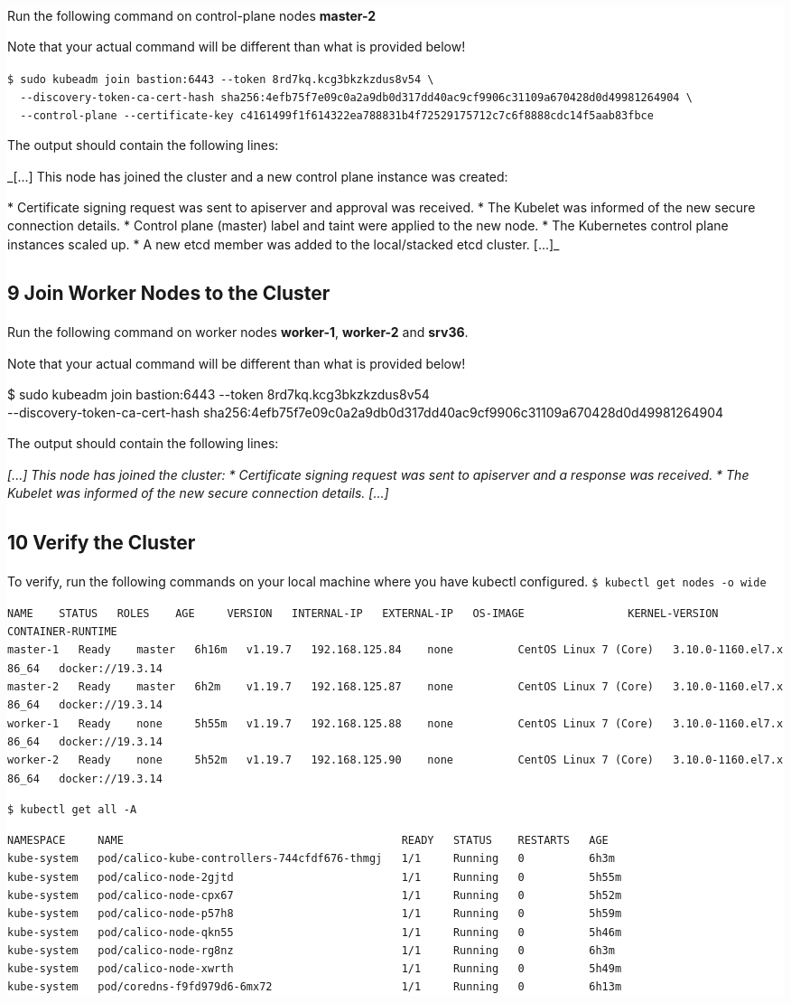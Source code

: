 Run the following command on control-plane nodes **master-2**

Note that your actual command will be different than what is provided below!
```
$ sudo kubeadm join bastion:6443 --token 8rd7kq.kcg3bkzkzdus8v54 \
  --discovery-token-ca-cert-hash sha256:4efb75f7e09c0a2a9db0d317dd40ac9cf9906c31109a670428d0d49981264904 \
  --control-plane --certificate-key c4161499f1f614322ea788831b4f72529175712c7c6f8888cdc14f5aab83fbce
```
The output should contain the following lines:

_[...]
This node has joined the cluster and a new control plane instance was created:

\* Certificate signing request was sent to apiserver and approval was received.
\* The Kubelet was informed of the new secure connection details.
\* Control plane (master) label and taint were applied to the new node.
\* The Kubernetes control plane instances scaled up.
\* A new etcd member was added to the local/stacked etcd cluster.
[...]_

9 Join Worker Nodes to the Cluster
----------------------------------

Run the following command on worker nodes **worker-1**, **worker-2** and **srv36**.

Note that your actual command will be different than what is provided below!

$ sudo kubeadm join bastion:6443 --token 8rd7kq.kcg3bkzkzdus8v54 \
  --discovery-token-ca-cert-hash sha256:4efb75f7e09c0a2a9db0d317dd40ac9cf9906c31109a670428d0d49981264904 

The output should contain the following lines:

_[...]
This node has joined the cluster:
\* Certificate signing request was sent to apiserver and a response was received.
\* The Kubelet was informed of the new secure connection details.
[...]_

10 Verify the Cluster
---------------------

To verify, run the following commands on your local machine where you have kubectl configured.
`$ kubectl get nodes -o wide`
```
NAME    STATUS   ROLES    AGE     VERSION   INTERNAL-IP   EXTERNAL-IP   OS-IMAGE                KERNEL-VERSION           CONTAINER-RUNTIME
master-1   Ready    master   6h16m   v1.19.7   192.168.125.84    none          CentOS Linux 7 (Core)   3.10.0-1160.el7.x86_64   docker://19.3.14
master-2   Ready    master   6h2m    v1.19.7   192.168.125.87    none          CentOS Linux 7 (Core)   3.10.0-1160.el7.x86_64   docker://19.3.14
worker-1   Ready    none     5h55m   v1.19.7   192.168.125.88    none          CentOS Linux 7 (Core)   3.10.0-1160.el7.x86_64   docker://19.3.14
worker-2   Ready    none     5h52m   v1.19.7   192.168.125.90    none          CentOS Linux 7 (Core)   3.10.0-1160.el7.x86_64   docker://19.3.14
```
`$ kubectl get all -A`
```
NAMESPACE     NAME                                           READY   STATUS    RESTARTS   AGE
kube-system   pod/calico-kube-controllers-744cfdf676-thmgj   1/1     Running   0          6h3m
kube-system   pod/calico-node-2gjtd                          1/1     Running   0          5h55m
kube-system   pod/calico-node-cpx67                          1/1     Running   0          5h52m
kube-system   pod/calico-node-p57h8                          1/1     Running   0          5h59m
kube-system   pod/calico-node-qkn55                          1/1     Running   0          5h46m
kube-system   pod/calico-node-rg8nz                          1/1     Running   0          6h3m
kube-system   pod/calico-node-xwrth                          1/1     Running   0          5h49m
kube-system   pod/coredns-f9fd979d6-6mx72                    1/1     Running   0          6h13m
```
